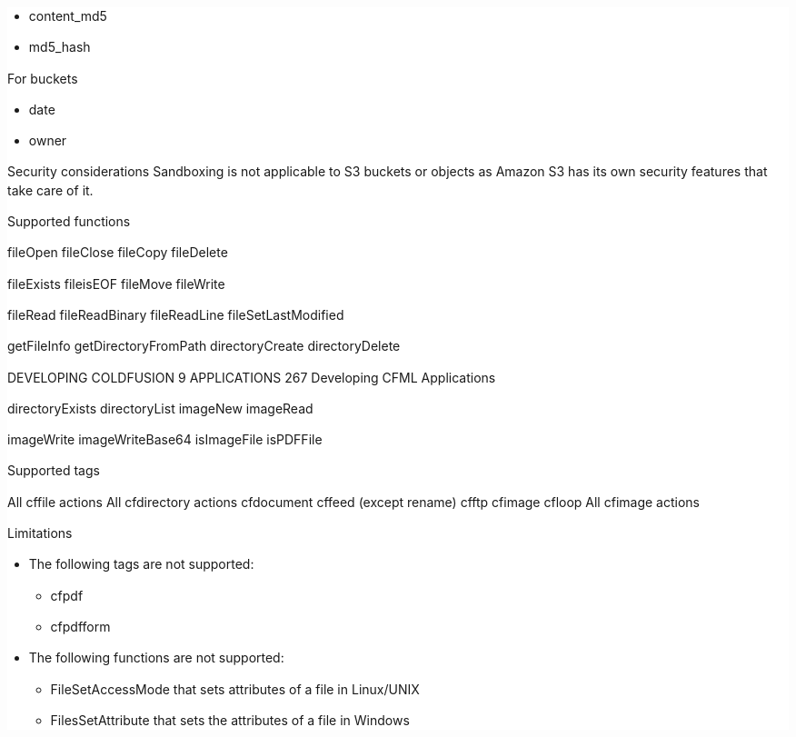 * content_md5

* md5_hash


For buckets
* date

* owner


Security considerations
Sandboxing is not applicable to S3 buckets or objects as Amazon S3 has its own security features that take care of it.


Supported functions

fileOpen                     fileClose                    fileCopy                    fileDelete

fileExists                   fileisEOF                    fileMove                    fileWrite

fileRead                     fileReadBinary               fileReadLine                fileSetLastModified

getFileInfo                  getDirectoryFromPath         directoryCreate             directoryDelete




                                            

DEVELOPING COLDFUSION 9 APPLICATIONS                                                                                   267
Developing CFML Applications




directoryExists              directoryList                   imageNew                    imageRead

imageWrite                   imageWriteBase64                isImageFile                 isPDFFile


Supported tags

All cffile actions           All cfdirectory actions         cfdocument                  cffeed
                             (except rename)
cfftp                        cfimage                         cfloop                      All cfimage actions


Limitations
* The following tags are not supported:

    * cfpdf

    * cfpdfform

* The following functions are not supported:

    * FileSetAccessMode that sets attributes of a file in Linux/UNIX

    * FilesSetAttribute that sets the attributes of a file in Windows
